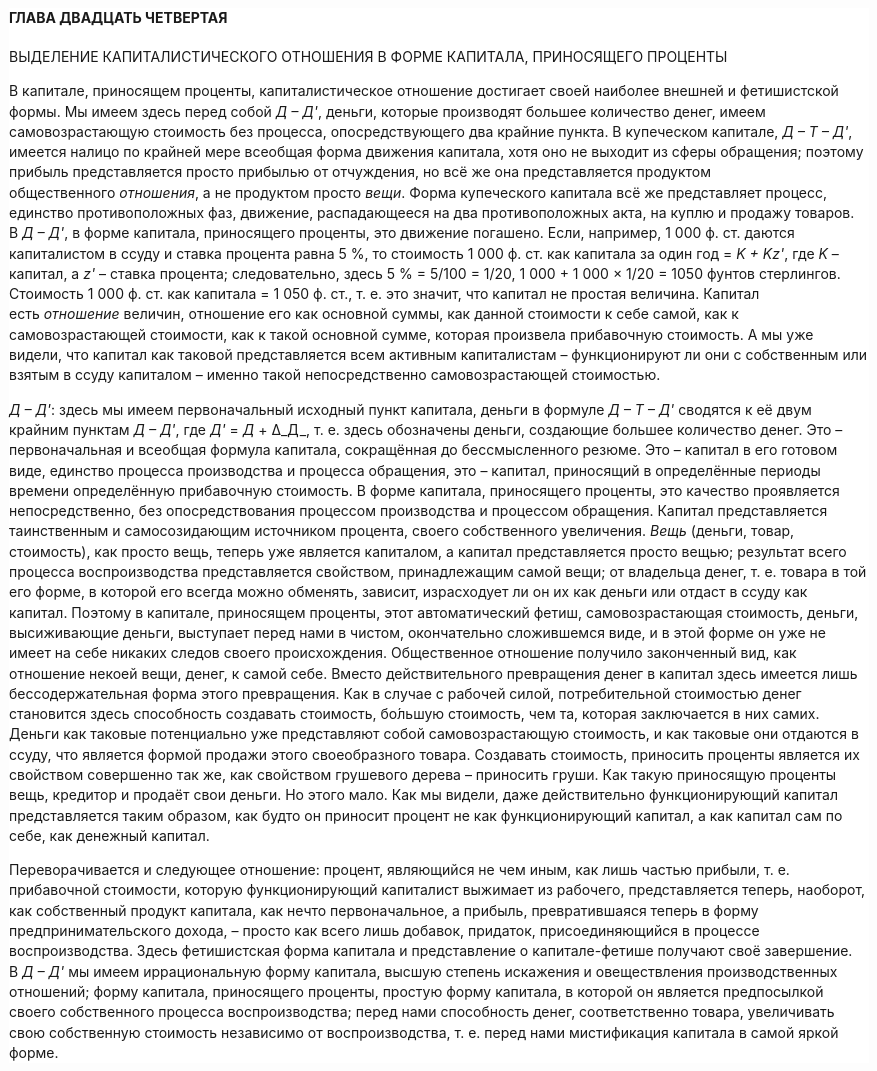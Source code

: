#### ГЛАВА ДВАДЦАТЬ ЧЕТВЕРТАЯ  
  
ВЫДЕЛЕНИЕ КАПИТАЛИСТИЧЕСКОГО ОТНОШЕНИЯ В ФОРМЕ КАПИТАЛА, ПРИНОСЯЩЕГО ПРОЦЕНТЫ

В капитале, приносящем проценты, капиталистическое отношение достигает своей наиболее внешней и фетишистской формы. Мы имеем здесь перед собой _Д – Д'_, деньги, которые производят большее количество денег, имеем самовозрастающую стоимость без процесса, опосредствующего два крайние пункта. В купеческом капитале, _Д – Т – Д'_, имеется налицо по крайней мере всеобщая форма движения капитала, хотя оно не выходит из сферы обращения; поэтому прибыль представляется просто прибылью от отчуждения, но всё же она представляется продуктом общественного _отношения_, а не продуктом просто _вещи_. Форма купеческого капитала всё же представляет процесс, единство противоположных фаз, движение, распадающееся на два противоположных акта, на куплю и продажу товаров. В _Д – Д'_, в форме капитала, приносящего проценты, это движение погашено. Если, например, 1 000 ф. ст. даются капиталистом в ссуду и ставка процента равна 5 %, то стоимость 1 000 ф. ст. как капитала за один год = _K + Kz'_, где _K_ – капитал, a _z'_ – ставка процента; следовательно, здесь 5 % = 5/100 = 1/20, 1 000 + 1 000 × 1/20 = 1050 фунтов стерлингов. Стоимость 1 000 ф. ст. как капитала = 1 050 ф. ст., т. е. это значит, что капитал не простая величина. Капитал есть _отношение_ величин, отношение его как основной суммы, как данной стоимости к себе самой, как к самовозрастающей стоимости, как к такой основной сумме, которая произвела прибавочную стоимость. А мы уже видели, что капитал как таковой представляется всем активным капиталистам – функционируют ли они с собственным или взятым в ссуду капиталом – именно такой непосредственно самовозрастающей стоимостью.

_Д – Д'_: здесь мы имеем первоначальный исходный пункт капитала, деньги в формуле _Д – Т – Д'_ сводятся к её двум крайним пунктам _Д – Д'_, где _Д'_ = _Д_ + Δ_Д_, т. е. здесь обозначены деньги, создающие большее количество денег. Это – первоначальная и всеобщая формула капитала, сокращённая до бессмысленного резюме. Это – капитал в его готовом виде, единство процесса производства и процесса обращения, это – капитал, приносящий в определённые периоды времени определённую прибавочную стоимость. В форме капитала, приносящего проценты, это качество проявляется непосредственно, без опосредствования процессом производства и процессом обращения. Капитал представляется таинственным и самосозидающим источником процента, своего собственного увеличения. _Вещь_ (деньги, товар, стоимость), как просто вещь, теперь уже является капиталом, а капитал представляется просто вещью; результат всего процесса воспроизводства представляется свойством, принадлежащим самой вещи; от владельца денег, т. е. товара в той его форме, в которой его всегда можно обменять, зависит, израсходует ли он их как деньги или отдаст в ссуду как капитал. Поэтому в капитале, приносящем проценты, этот автоматический фетиш, самовозрастающая стоимость, деньги, высиживающие деньги, выступает перед нами в чистом, окончательно сложившемся виде, и в этой форме он уже не имеет на себе никаких следов своего происхождения. Общественное отношение получило законченный вид, как отношение некоей вещи, денег, к самой себе. Вместо действительного превращения денег в капитал здесь имеется лишь бессодержательная форма этого превращения. Как в случае с рабочей силой, потребительной стоимостью денег становится здесь способность создавать стоимость, бо́льшую стоимость, чем та, которая заключается в них самих. Деньги как таковые потенциально уже представляют собой самовозрастающую стоимость, и как таковые они отдаются в ссуду, что является формой продажи этого своеобразного товара. Создавать стоимость, приносить проценты является их свойством совершенно так же, как свойством грушевого дерева – приносить груши. Как такую приносящую проценты вещь, кредитор и продаёт свои деньги. Но этого мало. Как мы видели, даже действительно функционирующий капитал представляется таким образом, как будто он приносит процент не как функционирующий капитал, а как капитал сам по себе, как денежный капитал.

Переворачивается и следующее отношение: процент, являющийся не чем иным, как лишь частью прибыли, т. е. прибавочной стоимости, которую функционирующий капиталист выжимает из рабочего, представляется теперь, наоборот, как собственный продукт капитала, как нечто первоначальное, а прибыль, превратившаяся теперь в форму предпринимательского дохода, – просто как всего лишь добавок, придаток, присоединяющийся в процессе воспроизводства. Здесь фетишистская форма капитала и представление о капитале-фетише получают своё завершение. В _Д – Д'_ мы имеем иррациональную форму капитала, высшую степень искажения и овеществления производственных отношений; форму капитала, приносящего проценты, простую форму капитала, в которой он является предпосылкой своего собственного процесса воспроизводства; перед нами способность денег, соответственно товара, увеличивать свою собственную стоимость независимо от воспроизводства, т. е. перед нами мистификация капитала в самой яркой форме.
